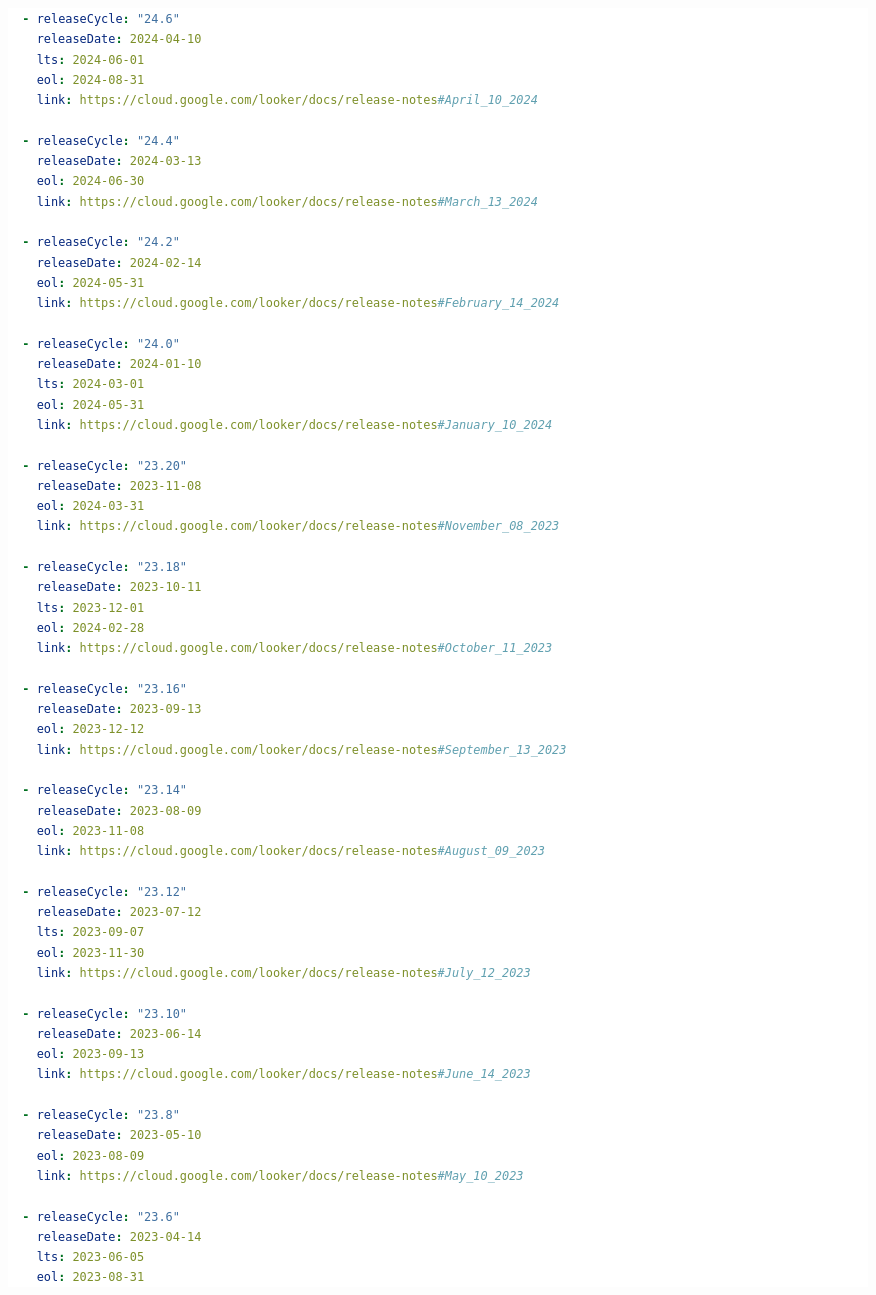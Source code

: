 ```yaml
  - releaseCycle: "24.6"
    releaseDate: 2024-04-10
    lts: 2024-06-01
    eol: 2024-08-31
    link: https://cloud.google.com/looker/docs/release-notes#April_10_2024

  - releaseCycle: "24.4"
    releaseDate: 2024-03-13
    eol: 2024-06-30
    link: https://cloud.google.com/looker/docs/release-notes#March_13_2024

  - releaseCycle: "24.2"
    releaseDate: 2024-02-14
    eol: 2024-05-31
    link: https://cloud.google.com/looker/docs/release-notes#February_14_2024

  - releaseCycle: "24.0"
    releaseDate: 2024-01-10
    lts: 2024-03-01
    eol: 2024-05-31
    link: https://cloud.google.com/looker/docs/release-notes#January_10_2024

  - releaseCycle: "23.20"
    releaseDate: 2023-11-08
    eol: 2024-03-31
    link: https://cloud.google.com/looker/docs/release-notes#November_08_2023

  - releaseCycle: "23.18"
    releaseDate: 2023-10-11
    lts: 2023-12-01
    eol: 2024-02-28
    link: https://cloud.google.com/looker/docs/release-notes#October_11_2023

  - releaseCycle: "23.16"
    releaseDate: 2023-09-13
    eol: 2023-12-12
    link: https://cloud.google.com/looker/docs/release-notes#September_13_2023

  - releaseCycle: "23.14"
    releaseDate: 2023-08-09
    eol: 2023-11-08
    link: https://cloud.google.com/looker/docs/release-notes#August_09_2023

  - releaseCycle: "23.12"
    releaseDate: 2023-07-12
    lts: 2023-09-07
    eol: 2023-11-30
    link: https://cloud.google.com/looker/docs/release-notes#July_12_2023

  - releaseCycle: "23.10"
    releaseDate: 2023-06-14
    eol: 2023-09-13
    link: https://cloud.google.com/looker/docs/release-notes#June_14_2023

  - releaseCycle: "23.8"
    releaseDate: 2023-05-10
    eol: 2023-08-09
    link: https://cloud.google.com/looker/docs/release-notes#May_10_2023

  - releaseCycle: "23.6"
    releaseDate: 2023-04-14
    lts: 2023-06-05
    eol: 2023-08-31
```